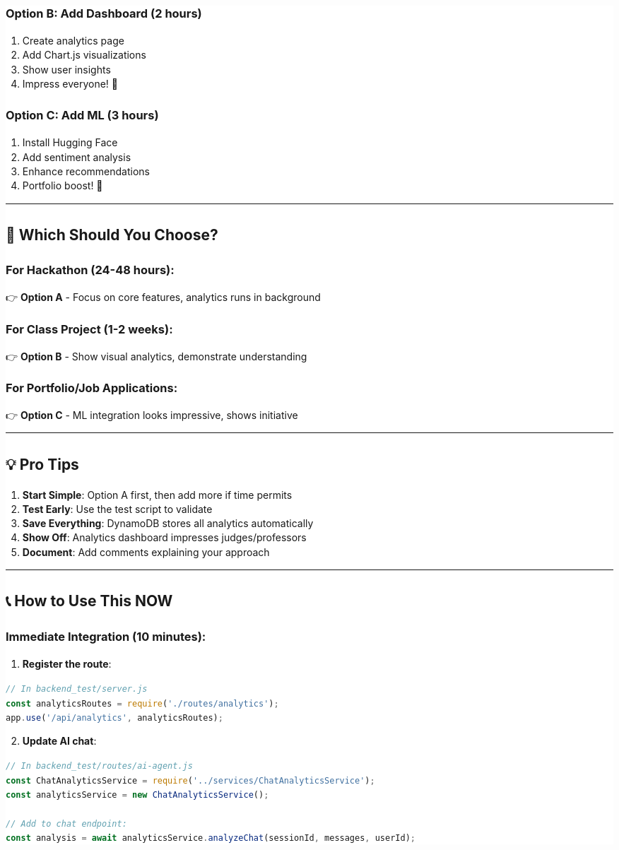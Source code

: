 ### Option B: Add Dashboard (2 hours)
1. Create analytics page
2. Add Chart.js visualizations
3. Show user insights
4. Impress everyone! 🎉

### Option C: Add ML (3 hours)
1. Install Hugging Face
2. Add sentiment analysis
3. Enhance recommendations
4. Portfolio boost! 🚀

---

## 🤔 Which Should You Choose?

### For Hackathon (24-48 hours):
👉 **Option A** - Focus on core features, analytics runs in background

### For Class Project (1-2 weeks):
👉 **Option B** - Show visual analytics, demonstrate understanding

### For Portfolio/Job Applications:
👉 **Option C** - ML integration looks impressive, shows initiative

---

## 💡 Pro Tips

1. **Start Simple**: Option A first, then add more if time permits
2. **Test Early**: Use the test script to validate
3. **Save Everything**: DynamoDB stores all analytics automatically
4. **Show Off**: Analytics dashboard impresses judges/professors
5. **Document**: Add comments explaining your approach

---

## 📞 How to Use This NOW

### Immediate Integration (10 minutes):

1. **Register the route**:
```javascript
// In backend_test/server.js
const analyticsRoutes = require('./routes/analytics');
app.use('/api/analytics', analyticsRoutes);
```

2. **Update AI chat**:
```javascript
// In backend_test/routes/ai-agent.js
const ChatAnalyticsService = require('../services/ChatAnalyticsService');
const analyticsService = new ChatAnalyticsService();

// Add to chat endpoint:
const analysis = await analyticsService.analyzeChat(sessionId, messages, userId);
```
